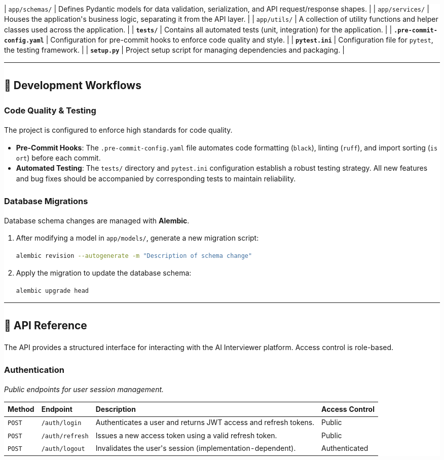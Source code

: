 | `app/schemas/` | Defines Pydantic models for data validation, serialization, and API request/response shapes. |
| `app/services/` | Houses the application's business logic, separating it from the API layer. |
| `app/utils/` | A collection of utility functions and helper classes used across the application. |
| **`tests/`** | Contains all automated tests (unit, integration) for the application. |
| **`.pre-commit-config.yaml`** | Configuration for pre-commit hooks to enforce code quality and style. |
| **`pytest.ini`** | Configuration file for `pytest`, the testing framework. |
| **`setup.py`** | Project setup script for managing dependencies and packaging. |

---

## 🔄 Development Workflows

### Code Quality & Testing

The project is configured to enforce high standards for code quality.

*   **Pre-Commit Hooks**: The `.pre-commit-config.yaml` file automates code formatting (`black`), linting (`ruff`), and import sorting (`isort`) before each commit.
*   **Automated Testing**: The `tests/` directory and `pytest.ini` configuration establish a robust testing strategy. All new features and bug fixes should be accompanied by corresponding tests to maintain reliability.

### Database Migrations

Database schema changes are managed with **Alembic**.

1.  After modifying a model in `app/models/`, generate a new migration script:
    ```sh
    alembic revision --autogenerate -m "Description of schema change"
    ```
2.  Apply the migration to update the database schema:
    ```sh
    alembic upgrade head
    ```

---

## 🔌 API Reference

The API provides a structured interface for interacting with the AI Interviewer platform. Access control is role-based.

### **Authentication**
*Public endpoints for user session management.*

| Method | Endpoint | Description | Access Control |
| :--- | :--- | :--- | :--- |
| `POST` | `/auth/login` | Authenticates a user and returns JWT access and refresh tokens. | Public |
| `POST` | `/auth/refresh` | Issues a new access token using a valid refresh token. | Public |
| `POST` | `/auth/logout` | Invalidates the user's session (implementation-dependent). | Authenticated |
